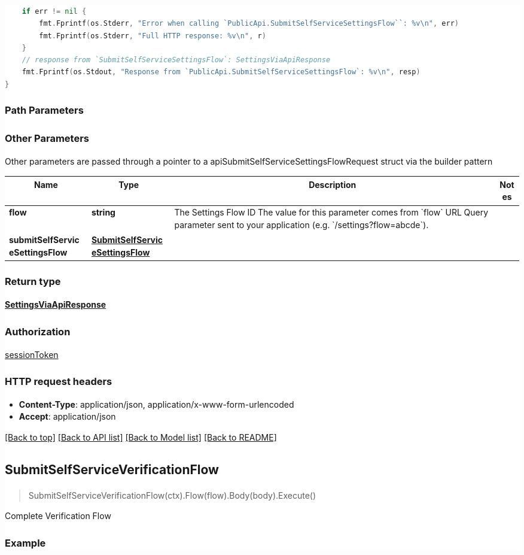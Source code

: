 ```go
    if err != nil {
        fmt.Fprintf(os.Stderr, "Error when calling `PublicApi.SubmitSelfServiceSettingsFlow``: %v\n", err)
        fmt.Fprintf(os.Stderr, "Full HTTP response: %v\n", r)
    }
    // response from `SubmitSelfServiceSettingsFlow`: SettingsViaApiResponse
    fmt.Fprintf(os.Stdout, "Response from `PublicApi.SubmitSelfServiceSettingsFlow`: %v\n", resp)
}
```

### Path Parameters



### Other Parameters

Other parameters are passed through a pointer to a apiSubmitSelfServiceSettingsFlowRequest struct via the builder pattern


Name | Type | Description  | Notes
------------- | ------------- | ------------- | -------------
 **flow** | **string** | The Settings Flow ID  The value for this parameter comes from &#x60;flow&#x60; URL Query parameter sent to your application (e.g. &#x60;/settings?flow&#x3D;abcde&#x60;). |
 **submitSelfServiceSettingsFlow** | [**SubmitSelfServiceSettingsFlow**](SubmitSelfServiceSettingsFlow.md) |  |

### Return type

[**SettingsViaApiResponse**](SettingsViaApiResponse.md)

### Authorization

[sessionToken](../README.md#sessionToken)

### HTTP request headers

- **Content-Type**: application/json, application/x-www-form-urlencoded
- **Accept**: application/json

[[Back to top]](#) [[Back to API list]](../README.md#documentation-for-api-endpoints)
[[Back to Model list]](../README.md#documentation-for-models)
[[Back to README]](../README.md)


## SubmitSelfServiceVerificationFlow

> SubmitSelfServiceVerificationFlow(ctx).Flow(flow).Body(body).Execute()

Complete Verification Flow



### Example

